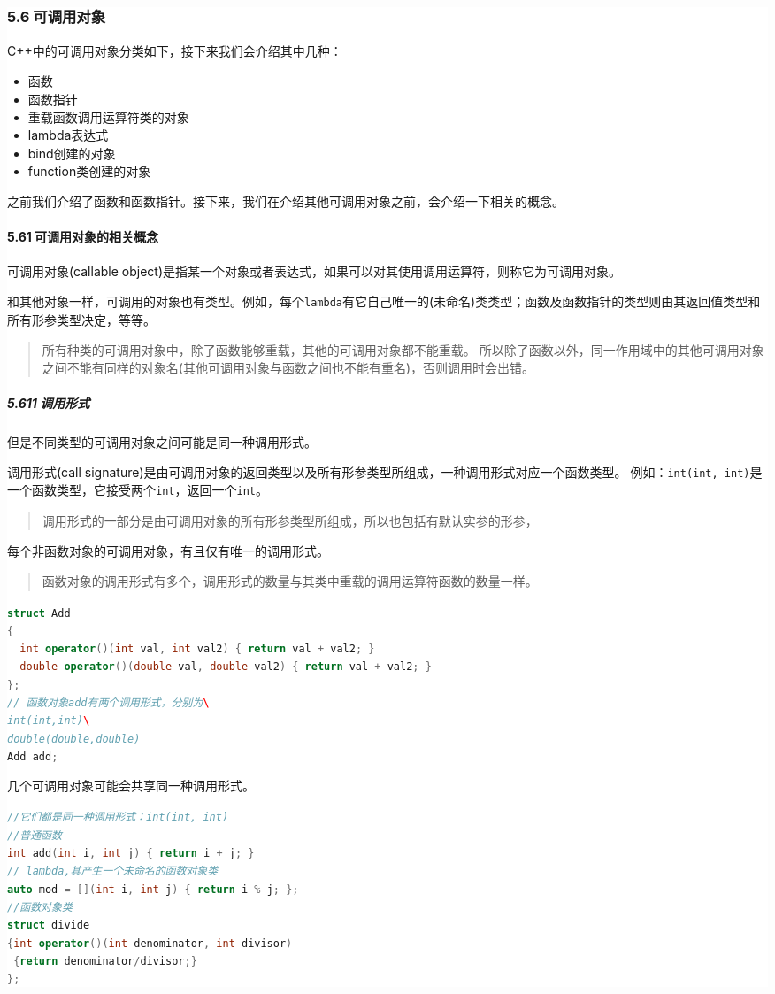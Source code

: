 ### 5.6 可调用对象

C++中的可调用对象分类如下，接下来我们会介绍其中几种：
* 函数
* 函数指针
* 重载函数调用运算符类的对象
* lambda表达式
* bind创建的对象
* function类创建的对象

之前我们介绍了函数和函数指针。接下来，我们在介绍其他可调用对象之前，会介绍一下相关的概念。

#### 5.61 可调用对象的相关概念

可调用对象(callable object)是指某一个对象或者表达式，如果可以对其使用调用运算符，则称它为可调用对象。

和其他对象一样，可调用的对象也有类型。例如，每个`lambda`有它自己唯一的(未命名)类类型；函数及函数指针的类型则由其返回值类型和所有形参类型决定，等等。

> 所有种类的可调用对象中，除了函数能够重载，其他的可调用对象都不能重载。
> 所以除了函数以外，同一作用域中的其他可调用对象之间不能有同样的对象名(其他可调用对象与函数之间也不能有重名)，否则调用时会出错。

##### 5.611 调用形式

但是不同类型的可调用对象之间可能是同一种调用形式。

调用形式(call signature)是由可调用对象的返回类型以及所有形参类型所组成，一种调用形式对应一个函数类型。
例如：`int(int, int)`是一个函数类型，它接受两个`int`，返回一个`int`。

> 调用形式的一部分是由可调用对象的所有形参类型所组成，所以也包括有默认实参的形参，

每个非函数对象的可调用对象，有且仅有唯一的调用形式。

> 函数对象的调用形式有多个，调用形式的数量与其类中重载的调用运算符函数的数量一样。

```c++
struct Add
{
  int operator()(int val, int val2) { return val + val2; }
  double operator()(double val, double val2) { return val + val2; }
};
// 函数对象add有两个调用形式，分别为\
int(int,int)\
double(double,double)
Add add;
```

几个可调用对象可能会共享同一种调用形式。
```c++
//它们都是同一种调用形式：int(int, int)
//普通函数
int add(int i, int j) { return i + j; }
// lambda,其产生一个未命名的函数对象类
auto mod = [](int i, int j) { return i % j; };
//函数对象类
struct divide 
{int operator()(int denominator, int divisor)
 {return denominator/divisor;}
};
```
